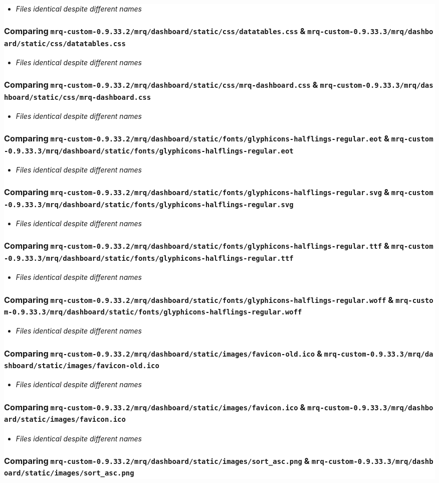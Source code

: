  * *Files identical despite different names*

### Comparing `mrq-custom-0.9.33.2/mrq/dashboard/static/css/datatables.css` & `mrq-custom-0.9.33.3/mrq/dashboard/static/css/datatables.css`

 * *Files identical despite different names*

### Comparing `mrq-custom-0.9.33.2/mrq/dashboard/static/css/mrq-dashboard.css` & `mrq-custom-0.9.33.3/mrq/dashboard/static/css/mrq-dashboard.css`

 * *Files identical despite different names*

### Comparing `mrq-custom-0.9.33.2/mrq/dashboard/static/fonts/glyphicons-halflings-regular.eot` & `mrq-custom-0.9.33.3/mrq/dashboard/static/fonts/glyphicons-halflings-regular.eot`

 * *Files identical despite different names*

### Comparing `mrq-custom-0.9.33.2/mrq/dashboard/static/fonts/glyphicons-halflings-regular.svg` & `mrq-custom-0.9.33.3/mrq/dashboard/static/fonts/glyphicons-halflings-regular.svg`

 * *Files identical despite different names*

### Comparing `mrq-custom-0.9.33.2/mrq/dashboard/static/fonts/glyphicons-halflings-regular.ttf` & `mrq-custom-0.9.33.3/mrq/dashboard/static/fonts/glyphicons-halflings-regular.ttf`

 * *Files identical despite different names*

### Comparing `mrq-custom-0.9.33.2/mrq/dashboard/static/fonts/glyphicons-halflings-regular.woff` & `mrq-custom-0.9.33.3/mrq/dashboard/static/fonts/glyphicons-halflings-regular.woff`

 * *Files identical despite different names*

### Comparing `mrq-custom-0.9.33.2/mrq/dashboard/static/images/favicon-old.ico` & `mrq-custom-0.9.33.3/mrq/dashboard/static/images/favicon-old.ico`

 * *Files identical despite different names*

### Comparing `mrq-custom-0.9.33.2/mrq/dashboard/static/images/favicon.ico` & `mrq-custom-0.9.33.3/mrq/dashboard/static/images/favicon.ico`

 * *Files identical despite different names*

### Comparing `mrq-custom-0.9.33.2/mrq/dashboard/static/images/sort_asc.png` & `mrq-custom-0.9.33.3/mrq/dashboard/static/images/sort_asc.png`
